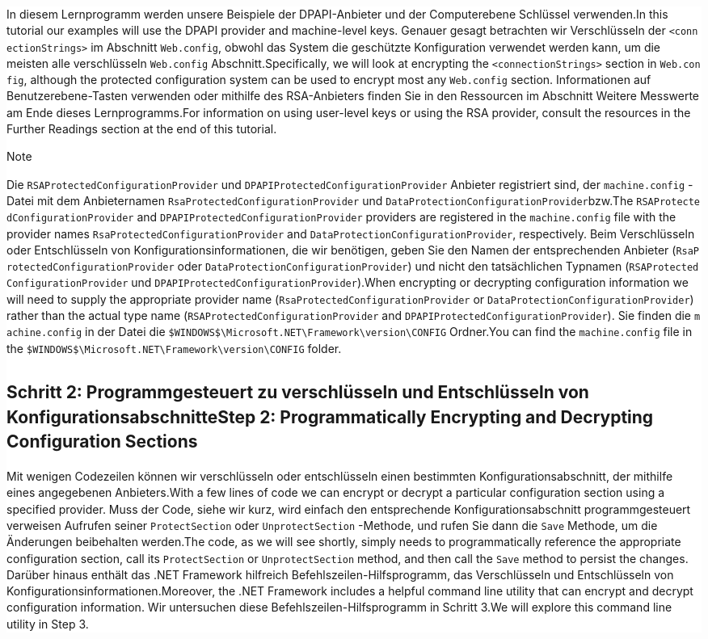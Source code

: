 <span data-ttu-id="cd909-144">In diesem Lernprogramm werden unsere Beispiele der DPAPI-Anbieter und der Computerebene Schlüssel verwenden.</span><span class="sxs-lookup"><span data-stu-id="cd909-144">In this tutorial our examples will use the DPAPI provider and machine-level keys.</span></span> <span data-ttu-id="cd909-145">Genauer gesagt betrachten wir Verschlüsseln der `<connectionStrings>` im Abschnitt `Web.config`, obwohl das System die geschützte Konfiguration verwendet werden kann, um die meisten alle verschlüsseln `Web.config` Abschnitt.</span><span class="sxs-lookup"><span data-stu-id="cd909-145">Specifically, we will look at encrypting the `<connectionStrings>` section in `Web.config`, although the protected configuration system can be used to encrypt most any `Web.config` section.</span></span> <span data-ttu-id="cd909-146">Informationen auf Benutzerebene-Tasten verwenden oder mithilfe des RSA-Anbieters finden Sie in den Ressourcen im Abschnitt Weitere Messwerte am Ende dieses Lernprogramms.</span><span class="sxs-lookup"><span data-stu-id="cd909-146">For information on using user-level keys or using the RSA provider, consult the resources in the Further Readings section at the end of this tutorial.</span></span>

> [!NOTE]
> <span data-ttu-id="cd909-147">Die `RSAProtectedConfigurationProvider` und `DPAPIProtectedConfigurationProvider` Anbieter registriert sind, der `machine.config` -Datei mit dem Anbieternamen `RsaProtectedConfigurationProvider` und `DataProtectionConfigurationProvider`bzw.</span><span class="sxs-lookup"><span data-stu-id="cd909-147">The `RSAProtectedConfigurationProvider` and `DPAPIProtectedConfigurationProvider` providers are registered in the `machine.config` file with the provider names `RsaProtectedConfigurationProvider` and `DataProtectionConfigurationProvider`, respectively.</span></span> <span data-ttu-id="cd909-148">Beim Verschlüsseln oder Entschlüsseln von Konfigurationsinformationen, die wir benötigen, geben Sie den Namen der entsprechenden Anbieter (`RsaProtectedConfigurationProvider` oder `DataProtectionConfigurationProvider`) und nicht den tatsächlichen Typnamen (`RSAProtectedConfigurationProvider` und `DPAPIProtectedConfigurationProvider`).</span><span class="sxs-lookup"><span data-stu-id="cd909-148">When encrypting or decrypting configuration information we will need to supply the appropriate provider name (`RsaProtectedConfigurationProvider` or `DataProtectionConfigurationProvider`) rather than the actual type name (`RSAProtectedConfigurationProvider` and `DPAPIProtectedConfigurationProvider`).</span></span> <span data-ttu-id="cd909-149">Sie finden die `machine.config` in der Datei die `$WINDOWS$\Microsoft.NET\Framework\version\CONFIG` Ordner.</span><span class="sxs-lookup"><span data-stu-id="cd909-149">You can find the `machine.config` file in the `$WINDOWS$\Microsoft.NET\Framework\version\CONFIG` folder.</span></span>


## <a name="step-2-programmatically-encrypting-and-decrypting-configuration-sections"></a><span data-ttu-id="cd909-150">Schritt 2: Programmgesteuert zu verschlüsseln und Entschlüsseln von Konfigurationsabschnitte</span><span class="sxs-lookup"><span data-stu-id="cd909-150">Step 2: Programmatically Encrypting and Decrypting Configuration Sections</span></span>

<span data-ttu-id="cd909-151">Mit wenigen Codezeilen können wir verschlüsseln oder entschlüsseln einen bestimmten Konfigurationsabschnitt, der mithilfe eines angegebenen Anbieters.</span><span class="sxs-lookup"><span data-stu-id="cd909-151">With a few lines of code we can encrypt or decrypt a particular configuration section using a specified provider.</span></span> <span data-ttu-id="cd909-152">Muss der Code, siehe wir kurz, wird einfach den entsprechende Konfigurationsabschnitt programmgesteuert verweisen Aufrufen seiner `ProtectSection` oder `UnprotectSection` -Methode, und rufen Sie dann die `Save` Methode, um die Änderungen beibehalten werden.</span><span class="sxs-lookup"><span data-stu-id="cd909-152">The code, as we will see shortly, simply needs to programmatically reference the appropriate configuration section, call its `ProtectSection` or `UnprotectSection` method, and then call the `Save` method to persist the changes.</span></span> <span data-ttu-id="cd909-153">Darüber hinaus enthält das .NET Framework hilfreich Befehlszeilen-Hilfsprogramm, das Verschlüsseln und Entschlüsseln von Konfigurationsinformationen.</span><span class="sxs-lookup"><span data-stu-id="cd909-153">Moreover, the .NET Framework includes a helpful command line utility that can encrypt and decrypt configuration information.</span></span> <span data-ttu-id="cd909-154">Wir untersuchen diese Befehlszeilen-Hilfsprogramm in Schritt 3.</span><span class="sxs-lookup"><span data-stu-id="cd909-154">We will explore this command line utility in Step 3.</span></span>
